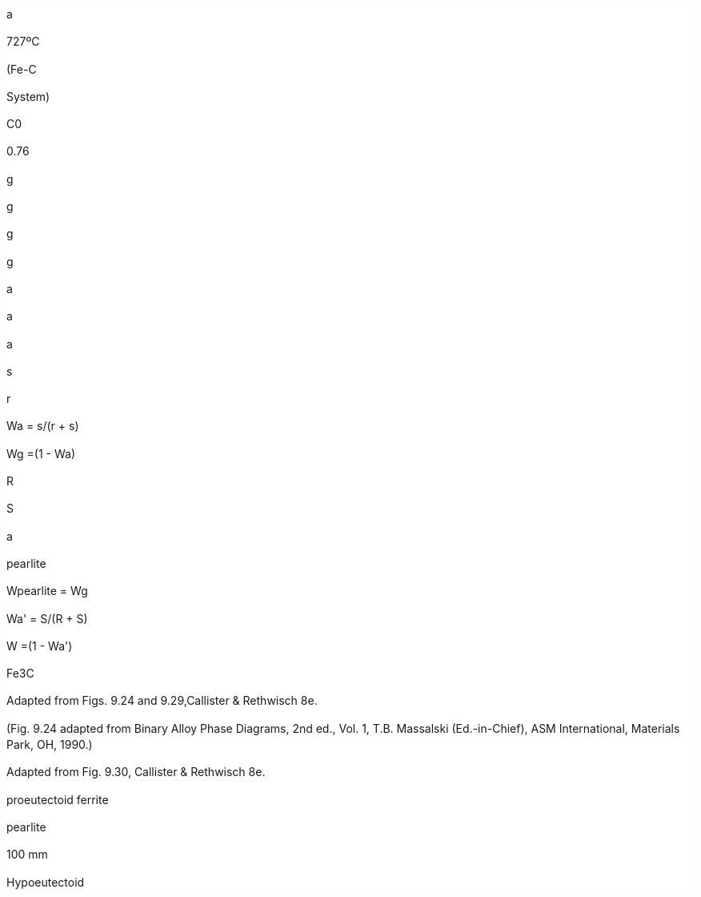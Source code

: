 a

727ºC

(Fe-C

System)

C0

0.76

g

g

g

g

a

a

a

s

r

Wa = s/(r + s)

Wg =(1 - Wa)

R

S

a

pearlite

Wpearlite = Wg

Wa' = S/(R + S)

W =(1 - Wa')

Fe3C

Adapted from Figs. 9.24 and 9.29,Callister & Rethwisch 8e.

(Fig. 9.24 adapted from Binary Alloy Phase Diagrams, 2nd ed., Vol. 1,
T.B. Massalski (Ed.-in-Chief), ASM International, Materials Park, OH,
1990.)

Adapted from Fig. 9.30, Callister & Rethwisch 8e.

proeutectoid ferrite

pearlite

100 mm

Hypoeutectoid
